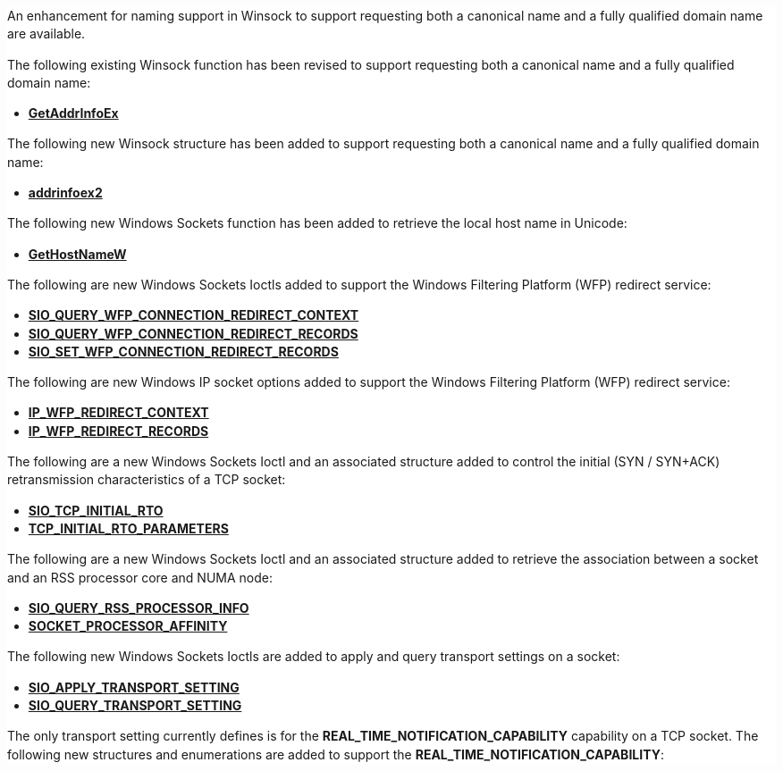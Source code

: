 An enhancement for naming support in Winsock to support requesting both a canonical name and a fully qualified domain name are available.

The following existing Winsock function has been revised to support requesting both a canonical name and a fully qualified domain name:

-   [**GetAddrInfoEx**](/windows/desktop/api/Ws2tcpip/nf-ws2tcpip-getaddrinfoexa)

The following new Winsock structure has been added to support requesting both a canonical name and a fully qualified domain name:

-   [**addrinfoex2**](/windows/desktop/api/Ws2def/ns-ws2def-addrinfoex2w)

The following new Windows Sockets function has been added to retrieve the local host name in Unicode:

-   [**GetHostNameW**](/windows/desktop/api/Winsock2/nf-winsock2-gethostnamew)

The following are new Windows Sockets Ioctls added to support the Windows Filtering Platform (WFP) redirect service:

-   [**SIO\_QUERY\_WFP\_CONNECTION\_REDIRECT\_CONTEXT**](https://msdn.microsoft.com/library/Hh859712(v=VS.85).aspx)
-   [**SIO\_QUERY\_WFP\_CONNECTION\_REDIRECT\_RECORDS**](https://msdn.microsoft.com/library/Hh859713(v=VS.85).aspx)
-   [**SIO\_SET\_WFP\_CONNECTION\_REDIRECT\_RECORDS**](https://msdn.microsoft.com/library/Hh859714(v=VS.85).aspx)

The following are new Windows IP socket options added to support the Windows Filtering Platform (WFP) redirect service:

-   [**IP\_WFP\_REDIRECT\_CONTEXT**](ipproto-ip-socket-options.md)
-   [**IP\_WFP\_REDIRECT\_RECORDS**](ipproto-ip-socket-options.md)

The following are a new Windows Sockets Ioctl and an associated structure added to control the initial (SYN / SYN+ACK) retransmission characteristics of a TCP socket:

-   [**SIO\_TCP\_INITIAL\_RTO**](https://msdn.microsoft.com/library/JJ710203(v=VS.85).aspx)
-   [**TCP\_INITIAL\_RTO\_PARAMETERS**](/windows/desktop/api/mswsock/ns-mswsock-transmit_file_buffers)

The following are a new Windows Sockets Ioctl and an associated structure added to retrieve the association between a socket and an RSS processor core and NUMA node:

-   [**SIO\_QUERY\_RSS\_PROCESSOR\_INFO**](https://msdn.microsoft.com/library/JJ553482(v=VS.85).aspx)
-   [**SOCKET\_PROCESSOR\_AFFINITY**](/windows/desktop/api/Ws2def/ns-ws2def-socket_processor_affinity)

The following new Windows Sockets Ioctls are added to apply and query transport settings on a socket:

-   [**SIO\_APPLY\_TRANSPORT\_SETTING**](https://msdn.microsoft.com/library/JJ553481(v=VS.85).aspx)
-   [**SIO\_QUERY\_TRANSPORT\_SETTING**](https://msdn.microsoft.com/library/JJ553483(v=VS.85).aspx)

The only transport setting currently defines is for the **REAL\_TIME\_NOTIFICATION\_CAPABILITY** capability on a TCP socket. The following new structures and enumerations are added to support the **REAL\_TIME\_NOTIFICATION\_CAPABILITY**:
